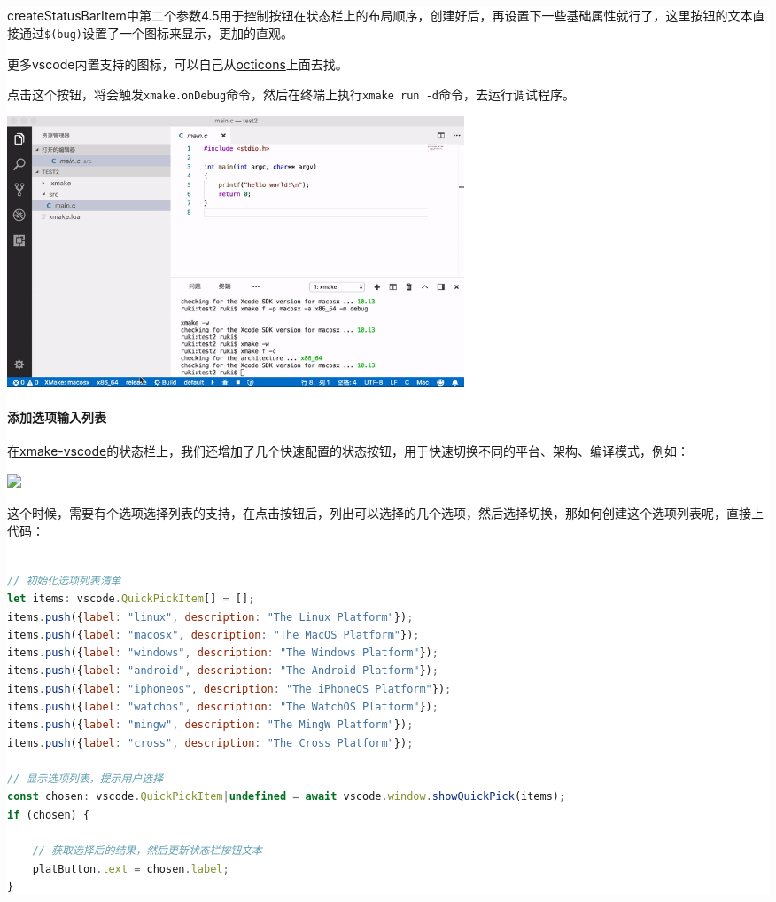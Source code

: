 createStatusBarItem中第二个参数4.5用于控制按钮在状态栏上的布局顺序，创建好后，再设置下一些基础属性就行了，这里按钮的文本直接通过`$(bug)`设置了一个图标来显示，更加的直观。

更多vscode内置支持的图标，可以自己从[octicons](https://octicons.github.com/)上面去找。

点击这个按钮，将会触发`xmake.onDebug`命令，然后在终端上执行`xmake run -d`命令，去运行调试程序。

<img src="/static/img/xmake/xmake-vscode-debug.gif" width="60%" />

#### 添加选项输入列表

在[xmake-vscode](https://github.com/xmake-io/xmake-vscode)的状态栏上，我们还增加了几个快速配置的状态按钮，用于快速切换不同的平台、架构、编译模式，例如：

<img src="/static/img/xmake/xmake-vscode-configure.gif" width="60%" />

这个时候，需要有个选项选择列表的支持，在点击按钮后，列出可以选择的几个选项，然后选择切换，那如何创建这个选项列表呢，直接上代码：

```js

// 初始化选项列表清单
let items: vscode.QuickPickItem[] = [];
items.push({label: "linux", description: "The Linux Platform"});
items.push({label: "macosx", description: "The MacOS Platform"});
items.push({label: "windows", description: "The Windows Platform"});
items.push({label: "android", description: "The Android Platform"});
items.push({label: "iphoneos", description: "The iPhoneOS Platform"});
items.push({label: "watchos", description: "The WatchOS Platform"});
items.push({label: "mingw", description: "The MingW Platform"});
items.push({label: "cross", description: "The Cross Platform"});

// 显示选项列表，提示用户选择
const chosen: vscode.QuickPickItem|undefined = await vscode.window.showQuickPick(items);
if (chosen) {

    // 获取选择后的结果，然后更新状态栏按钮文本
    platButton.text = chosen.label;
}
```
